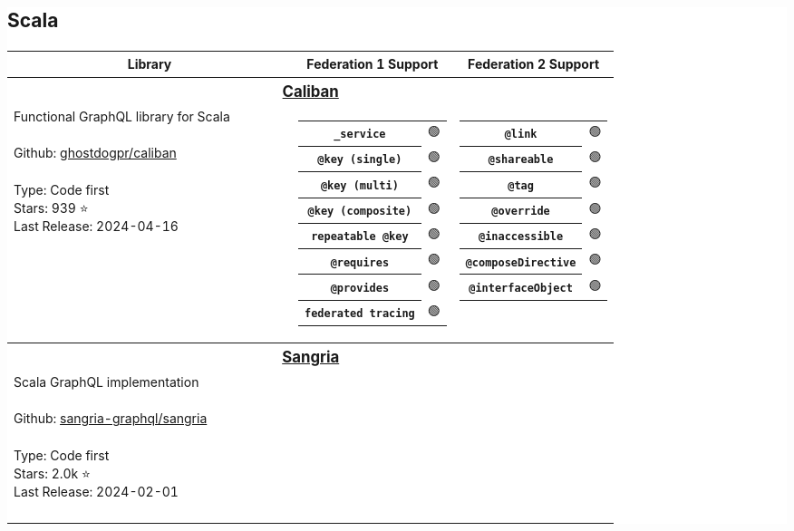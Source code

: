 ## Scala

<table>
  <thead>
    <tr>
      <th width="300">Library</th>
      <th>Federation 1 Support</th>
      <th>Federation 2 Support</th>
    </tr>
  </thead>
	<tbody>
		<tr>
			<th colspan="3"><big><a href="https://ghostdogpr.github.io/caliban/docs/federation.html">Caliban</a></big></th>
		</tr>
		<tr>
			<td>Functional GraphQL library for Scala<br/>
<br/>
Github: <a href="https://github.com/ghostdogpr/caliban">ghostdogpr/caliban</a><br/>
<br/>
Type: Code first<br/>
Stars: 939 ⭐<br/>
Last Release: 2024-04-16<br/>
<br/>
      </td>
      <td>
        <table>
          <tr><th><code>_service</code></th><td>🟢</td></tr>
          <tr><th><code>@key (single)</code></th><td>🟢</td></tr>
          <tr><th><code>@key (multi)</code></th><td>🟢</td></tr>
          <tr><th><code>@key (composite)</code></th><td>🟢</td></tr>
          <tr><th><code>repeatable @key</code></th><td>🟢</td></tr>
          <tr><th><code>@requires</code></th><td>🟢</td></tr>
          <tr><th><code>@provides</code></th><td>🟢</td></tr>
          <tr><th><code>federated tracing</code></th><td>🟢</td></tr>
        </table>
      </td>
      <td>
        <table>
          <tr><th><code>@link</code></th><td>🟢</td></tr>
          <tr><th><code>@shareable</code></th><td>🟢</td></tr>
          <tr><th><code>@tag</code></th><td>🟢</td></tr>
          <tr><th><code>@override</code></th><td>🟢</td></tr>
          <tr><th><code>@inaccessible</code></th><td>🟢</td></tr>
          <tr><th><code>@composeDirective</code></th><td>🟢</td></tr>
          <tr><th><code>@interfaceObject</code></th><td>🟢</td></tr>
        </table>
      </td>
    </tr>
		<tr>
			<th colspan="3"><big><a href="https://sangria-graphql.github.io/learn/#graphql-federation">Sangria</a></big></th>
		</tr>
		<tr>
			<td>Scala GraphQL implementation<br/>
<br/>
Github: <a href="https://github.com/sangria-graphql/sangria">sangria-graphql/sangria</a><br/>
<br/>
Type: Code first<br/>
Stars: 2.0k ⭐<br/>
Last Release: 2024-02-01<br/>
<br/>